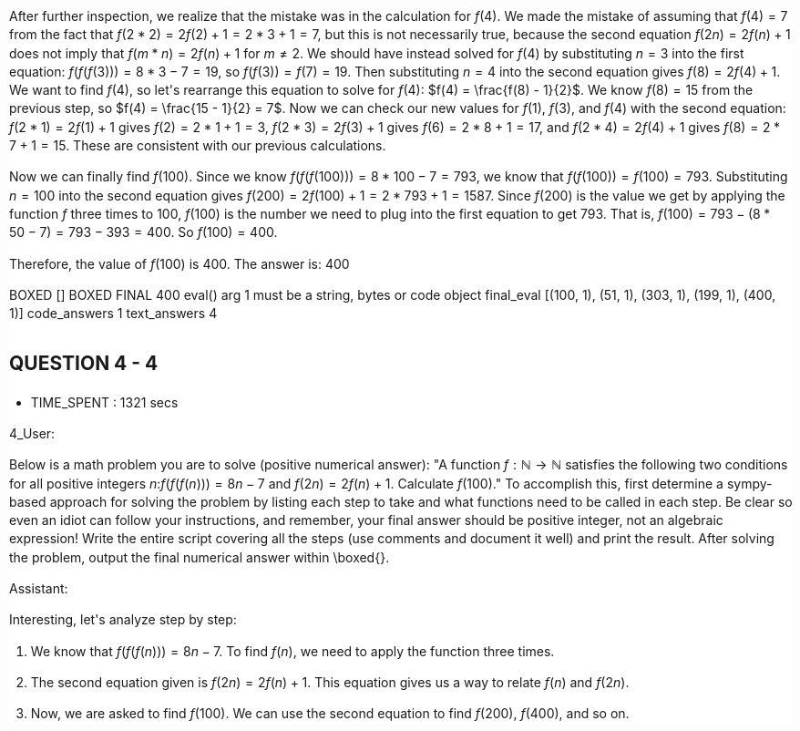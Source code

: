 After further inspection, we realize that the mistake was in the calculation for $f(4)$. We made the mistake of assuming that $f(4) = 7$ from the fact that $f(2*2) = 2f(2) + 1 = 2*3 + 1 = 7$, but this is not necessarily true, because the second equation $f(2n)=2f(n)+1$ does not imply that $f(m*n) = 2f(n) + 1$ for $m \neq 2$. We should have instead solved for $f(4)$ by substituting $n=3$ into the first equation: $f(f(f(3)))=8*3-7=19$, so $f(f(3))=f(7)=19$. Then substituting $n=4$ into the second equation gives $f(8) = 2f(4) + 1$. We want to find $f(4)$, so let's rearrange this equation to solve for $f(4)$: $f(4) = \frac{f(8) - 1}{2}$. We know $f(8) = 15$ from the previous step, so $f(4) = \frac{15 - 1}{2} = 7$. Now we can check our new values for $f(1)$, $f(3)$, and $f(4)$ with the second equation: $f(2*1) = 2f(1) + 1$ gives $f(2) = 2*1 + 1 = 3$, $f(2*3) = 2f(3) + 1$ gives $f(6) = 2*8 + 1 = 17$, and $f(2*4) = 2f(4) + 1$ gives $f(8) = 2*7 + 1 = 15$. These are consistent with our previous calculations.

Now we can finally find $f(100)$. Since we know $f(f(f(100)))=8*100-7=793$, we know that $f(f(100))=f(100)=793$. Substituting $n=100$ into the second equation gives $f(200) = 2f(100) + 1 = 2*793 + 1 = 1587$. Since $f(200)$ is the value we get by applying the function $f$ three times to $100$, $f(100)$ is the number we need to plug into the first equation to get $793$. That is, $f(100) = 793 - (8*50 - 7) = 793 - 393 = 400$. So $f(100) = 400$.

Therefore, the value of $f(100)$ is $400$. The answer is: $400$

BOXED []
BOXED FINAL 400
eval() arg 1 must be a string, bytes or code object final_eval
[(100, 1), (51, 1), (303, 1), (199, 1), (400, 1)]
code_answers 1 text_answers 4



## QUESTION 4 - 4 
- TIME_SPENT : 1321 secs

4_User:

Below is a math problem you are to solve (positive numerical answer):
"A function $f: \mathbb N \to \mathbb N$ satisfies the following two conditions for all positive integers $n$:$f(f(f(n)))=8n-7$ and $f(2n)=2f(n)+1$. Calculate $f(100)$."
To accomplish this, first determine a sympy-based approach for solving the problem by listing each step to take and what functions need to be called in each step. Be clear so even an idiot can follow your instructions, and remember, your final answer should be positive integer, not an algebraic expression!
Write the entire script covering all the steps (use comments and document it well) and print the result. After solving the problem, output the final numerical answer within \boxed{}.

Assistant: 

Interesting, let's analyze step by step:



1. We know that $f(f(f(n)))=8n-7$. To find $f(n)$, we need to apply the function three times. 

2. The second equation given is $f(2n)=2f(n)+1$. This equation gives us a way to relate $f(n)$ and $f(2n)$.

3. Now, we are asked to find $f(100)$. We can use the second equation to find $f(200)$, $f(400)$, and so on. 
